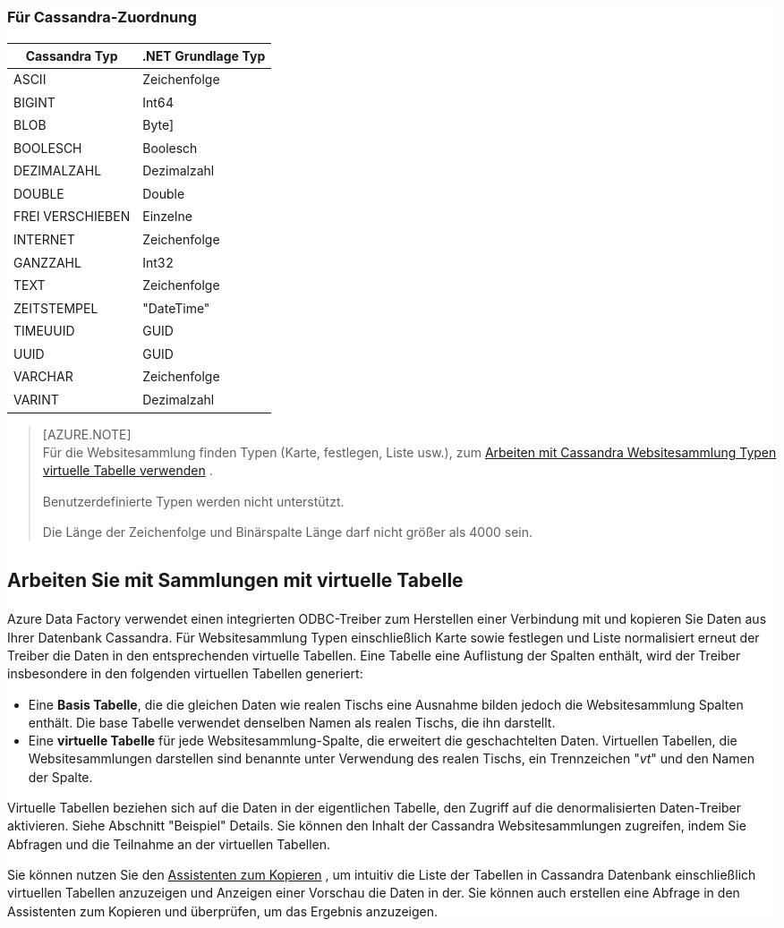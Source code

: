 
### <a name="type-mapping-for-cassandra"></a>Für Cassandra-Zuordnung
Cassandra Typ | .NET Grundlage Typ
--------------- | ---------------
ASCII | Zeichenfolge 
BIGINT | Int64
BLOB | Byte]
BOOLESCH | Boolesch
DEZIMALZAHL | Dezimalzahl
DOUBLE | Double
FREI VERSCHIEBEN | Einzelne
INTERNET | Zeichenfolge
GANZZAHL | Int32
TEXT | Zeichenfolge
ZEITSTEMPEL | "DateTime"
TIMEUUID | GUID
UUID | GUID
VARCHAR | Zeichenfolge
VARINT | Dezimalzahl

> [AZURE.NOTE]  
> Für die Websitesammlung finden Typen (Karte, festlegen, Liste usw.), zum [Arbeiten mit Cassandra Websitesammlung Typen virtuelle Tabelle verwenden](#work-with-collections-using-virtual-table) . 
> 
> Benutzerdefinierte Typen werden nicht unterstützt.
> 
> Die Länge der Zeichenfolge und Binärspalte Länge darf nicht größer als 4000 sein. 

## <a name="work-with-collections-using-virtual-table"></a>Arbeiten Sie mit Sammlungen mit virtuelle Tabelle
Azure Data Factory verwendet einen integrierten ODBC-Treiber zum Herstellen einer Verbindung mit und kopieren Sie Daten aus Ihrer Datenbank Cassandra. Für Websitesammlung Typen einschließlich Karte sowie festlegen und Liste normalisiert erneut der Treiber die Daten in den entsprechenden virtuelle Tabellen. Eine Tabelle eine Auflistung der Spalten enthält, wird der Treiber insbesondere in den folgenden virtuellen Tabellen generiert:

-   Eine **Basis Tabelle**, die die gleichen Daten wie realen Tischs eine Ausnahme bilden jedoch die Websitesammlung Spalten enthält. Die base Tabelle verwendet denselben Namen als realen Tischs, die ihn darstellt.
-   Eine **virtuelle Tabelle** für jede Websitesammlung-Spalte, die erweitert die geschachtelten Daten. Virtuellen Tabellen, die Websitesammlungen darstellen sind benannte unter Verwendung des realen Tischs, ein Trennzeichen "_vt_" und den Namen der Spalte.

Virtuelle Tabellen beziehen sich auf die Daten in der eigentlichen Tabelle, den Zugriff auf die denormalisierten Daten-Treiber aktivieren. Siehe Abschnitt "Beispiel" Details. Sie können den Inhalt der Cassandra Websitesammlungen zugreifen, indem Sie Abfragen und die Teilnahme an der virtuellen Tabellen.

Sie können nutzen Sie den [Assistenten zum Kopieren](data-factory-data-movement-activities.md#data-factory-copy-wizard) , um intuitiv die Liste der Tabellen in Cassandra Datenbank einschließlich virtuellen Tabellen anzuzeigen und Anzeigen einer Vorschau die Daten in der. Sie können auch erstellen eine Abfrage in den Assistenten zum Kopieren und überprüfen, um das Ergebnis anzuzeigen.
